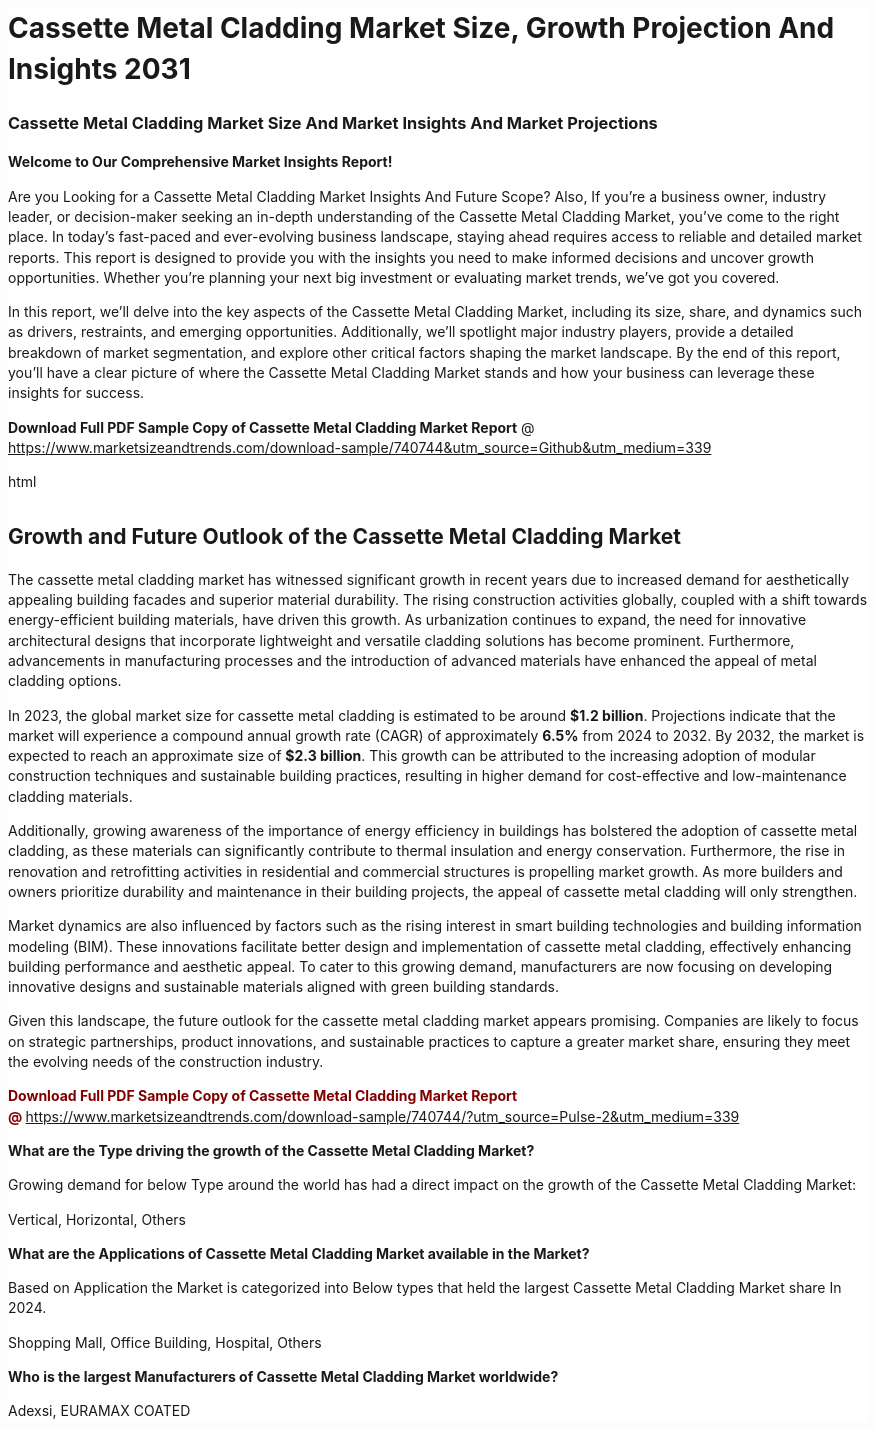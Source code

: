 <h1>Cassette Metal Cladding Market Size, Growth Projection And Insights 2031</h1><div class="" data-test-id=""><h3><span class="">Cassette Metal Cladding Market Size And Market Insights And Market Projections</span></h3></div><div class="" data-test-id=""><p><strong>Welcome to Our Comprehensive Market Insights Report!</strong></p><p>Are you Looking for a Cassette Metal Cladding Market Insights And Future Scope? Also, If you&rsquo;re a business owner, industry leader, or decision-maker seeking an in-depth understanding of the Cassette Metal Cladding Market, you&rsquo;ve come to the right place. In today&rsquo;s fast-paced and ever-evolving business landscape, staying ahead requires access to reliable and detailed market reports. This report is designed to provide you with the insights you need to make informed decisions and uncover growth opportunities. Whether you&rsquo;re planning your next big investment or evaluating market trends, we&rsquo;ve got you covered.</p><p>In this report, we&rsquo;ll delve into the key aspects of the Cassette Metal Cladding Market, including its size, share, and dynamics such as drivers, restraints, and emerging opportunities. Additionally, we&rsquo;ll spotlight major industry players, provide a detailed breakdown of market segmentation, and explore other critical factors shaping the market landscape. By the end of this report, you&rsquo;ll have a clear picture of where the Cassette Metal Cladding Market stands and how your business can leverage these insights for success.</p><p><strong>Download Full PDF Sample Copy of Cassette Metal Cladding Market Report</strong> @ <a href="https://www.marketsizeandtrends.com/download-sample/740744&utm_source=Github&utm_medium=339" target="_blank">https://www.marketsizeandtrends.com/download-sample/740744&utm_source=Github&utm_medium=339</a></p></div><div class="" data-test-id=""><p><span class="">html<div> <h2>Growth and Future Outlook of the Cassette Metal Cladding Market</h2> <p>The cassette metal cladding market has witnessed significant growth in recent years due to increased demand for aesthetically appealing building facades and superior material durability. The rising construction activities globally, coupled with a shift towards energy-efficient building materials, have driven this growth. As urbanization continues to expand, the need for innovative architectural designs that incorporate lightweight and versatile cladding solutions has become prominent. Furthermore, advancements in manufacturing processes and the introduction of advanced materials have enhanced the appeal of metal cladding options.</p> <p>In 2023, the global market size for cassette metal cladding is estimated to be around <strong>$1.2 billion</strong>. Projections indicate that the market will experience a compound annual growth rate (CAGR) of approximately <strong>6.5%</strong> from 2024 to 2032. By 2032, the market is expected to reach an approximate size of <strong>$2.3 billion</strong>. This growth can be attributed to the increasing adoption of modular construction techniques and sustainable building practices, resulting in higher demand for cost-effective and low-maintenance cladding materials.</p> <p>Additionally, growing awareness of the importance of energy efficiency in buildings has bolstered the adoption of cassette metal cladding, as these materials can significantly contribute to thermal insulation and energy conservation. Furthermore, the rise in renovation and retrofitting activities in residential and commercial structures is propelling market growth. As more builders and owners prioritize durability and maintenance in their building projects, the appeal of cassette metal cladding will only strengthen.</p> <p>Market dynamics are also influenced by factors such as the rising interest in smart building technologies and building information modeling (BIM). These innovations facilitate better design and implementation of cassette metal cladding, effectively enhancing building performance and aesthetic appeal. To cater to this growing demand, manufacturers are now focusing on developing innovative designs and sustainable materials aligned with green building standards.</p> <p>Given this landscape, the future outlook for the cassette metal cladding market appears promising. Companies are likely to focus on strategic partnerships, product innovations, and sustainable practices to capture a greater market share, ensuring they meet the evolving needs of the construction industry.</p> <p> </p><p><strong><span style="color: #800000;">Download Full PDF Sample Copy of Cassette Metal Cladding Market Report @</span>&nbsp;</strong><a href="https://www.marketsizeandtrends.com/download-sample/740744/?utm_source=Pulse-2&amp;utm_medium=339">https://www.marketsizeandtrends.com/download-sample/740744/?utm_source=Pulse-2&amp;utm_medium=339</a></p></p></div></span></p><p><strong><span class="">What are the&nbsp;Type driving the growth of the Cassette Metal Cladding Market?</span></strong></p></div><div class="" data-test-id=""><p><span class="">Growing demand for below Type around the world has had a direct impact on the growth of the Cassette Metal Cladding Market:</span></p></div><div class="" data-test-id=""><p>Vertical, Horizontal, Others</p><p><span class=""><strong>What are the&nbsp;Applications&nbsp;of Cassette Metal Cladding Market available in the Market?</strong></span></p></div><div class="" data-test-id=""><p><span class="">Based on Application the Market is categorized into Below types that held the largest Cassette Metal Cladding Market share In 2024.</span></p></div><div class="" data-test-id=""><p><span class="">Shopping Mall, Office Building, Hospital, Others</span></p><p><span class=""><strong>Who is the largest Manufacturers of Cassette Metal Cladding Market worldwide?</strong></span></p></div><div class="" data-test-id=""><p><span class="">Adexsi, EURAMAX COATED